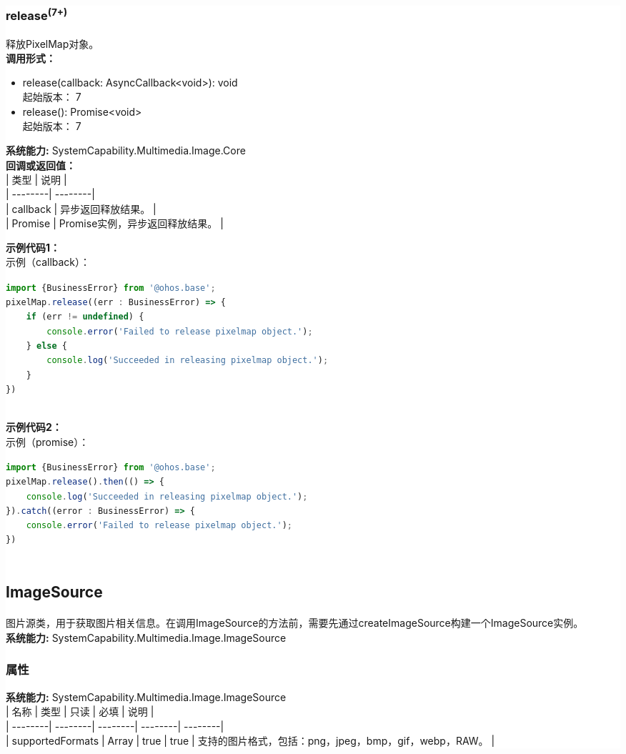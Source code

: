     
### release<sup>(7+)</sup>    
释放PixelMap对象。  
 **调用形式：**     
    
- release(callback: AsyncCallback\<void>): void    
起始版本： 7    
- release(): Promise\<void>    
起始版本： 7  
  
 **系统能力:**  SystemCapability.Multimedia.Image.Core    
 **回调或返回值：**     
| 类型 | 说明 |  
| --------| --------|  
| callback | 异步返回释放结果。 |  
| Promise<void> | Promise实例，异步返回释放结果。 |  
    
 **示例代码1：**   
示例（callback）：  
```ts    
import {BusinessError} from '@ohos.base';  
pixelMap.release((err : BusinessError) => {  
    if (err != undefined) {  
        console.error('Failed to release pixelmap object.');  
    } else {  
        console.log('Succeeded in releasing pixelmap object.');  
    }  
})  
    
```    
  
    
 **示例代码2：**   
示例（promise）：  
```ts    
import {BusinessError} from '@ohos.base';  
pixelMap.release().then(() => {  
    console.log('Succeeded in releasing pixelmap object.');  
}).catch((error : BusinessError) => {  
    console.error('Failed to release pixelmap object.');  
})  
    
```    
  
    
## ImageSource    
图片源类，用于获取图片相关信息。在调用ImageSource的方法前，需要先通过createImageSource构建一个ImageSource实例。  
 **系统能力:**  SystemCapability.Multimedia.Image.ImageSource    
### 属性    
 **系统能力:**  SystemCapability.Multimedia.Image.ImageSource    
| 名称 | 类型 | 只读 | 必填 | 说明 |  
| --------| --------| --------| --------| --------|  
| supportedFormats | Array<string> | true | true | 支持的图片格式，包括：png，jpeg，bmp，gif，webp，RAW。 |  
    
